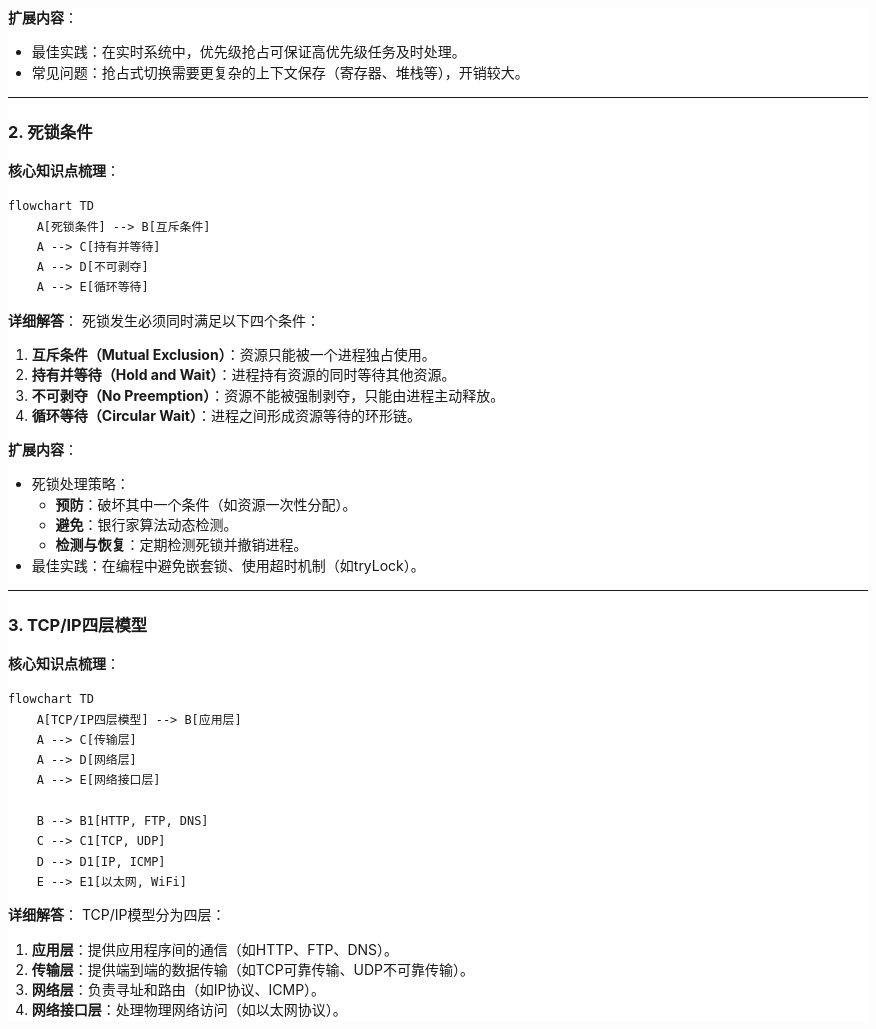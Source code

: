 **扩展内容**：
-   最佳实践：在实时系统中，优先级抢占可保证高优先级任务及时处理。
-   常见问题：抢占式切换需要更复杂的上下文保存（寄存器、堆栈等），开销较大。

---

### **2. 死锁条件**

**核心知识点梳理**：
```mermaid
flowchart TD
    A[死锁条件] --> B[互斥条件]
    A --> C[持有并等待]
    A --> D[不可剥夺]
    A --> E[循环等待]
```

**详细解答**：
死锁发生必须同时满足以下四个条件：
1.  **互斥条件（Mutual Exclusion）**：资源只能被一个进程独占使用。
2.  **持有并等待（Hold and Wait）**：进程持有资源的同时等待其他资源。
3.  **不可剥夺（No Preemption）**：资源不能被强制剥夺，只能由进程主动释放。
4.  **循环等待（Circular Wait）**：进程之间形成资源等待的环形链。

**扩展内容**：
-   死锁处理策略：
    -   **预防**：破坏其中一个条件（如资源一次性分配）。
    -   **避免**：银行家算法动态检测。
    -   **检测与恢复**：定期检测死锁并撤销进程。
-   最佳实践：在编程中避免嵌套锁、使用超时机制（如tryLock）。

---

### **3. TCP/IP四层模型**

**核心知识点梳理**：
```mermaid
flowchart TD
    A[TCP/IP四层模型] --> B[应用层]
    A --> C[传输层]
    A --> D[网络层]
    A --> E[网络接口层]
    
    B --> B1[HTTP, FTP, DNS]
    C --> C1[TCP, UDP]
    D --> D1[IP, ICMP]
    E --> E1[以太网, WiFi]
```

**详细解答**：
TCP/IP模型分为四层：
1.  **应用层**：提供应用程序间的通信（如HTTP、FTP、DNS）。
2.  **传输层**：提供端到端的数据传输（如TCP可靠传输、UDP不可靠传输）。
3.  **网络层**：负责寻址和路由（如IP协议、ICMP）。
4.  **网络接口层**：处理物理网络访问（如以太网协议）。
